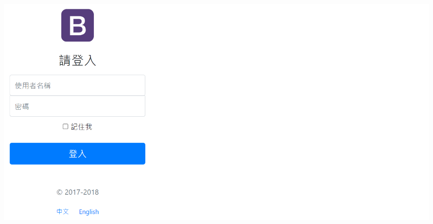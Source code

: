 <img src="https://github.com/yuzhen0411/SpringBoot-Basic/blob/master/Pictures/SpringBoot-Basic_ReadMe_1.PNG" width="300px"/>